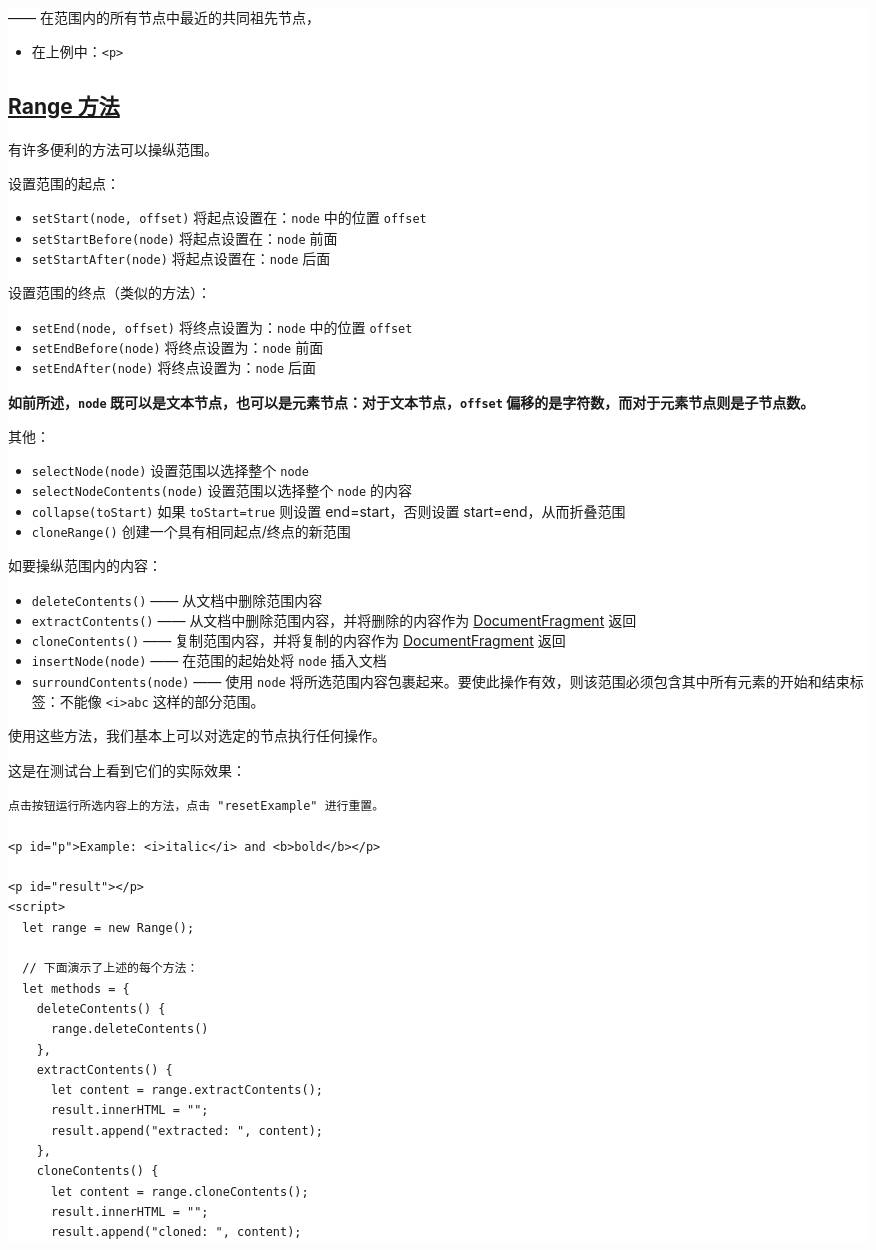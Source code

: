 
   

  —— 在范围内的所有节点中最近的共同祖先节点，

  - 在上例中：`<p>`

## [Range 方法](https://zh.javascript.info/selection-range#range-fang-fa)

有许多便利的方法可以操纵范围。

设置范围的起点：

- `setStart(node, offset)` 将起点设置在：`node` 中的位置 `offset`
- `setStartBefore(node)` 将起点设置在：`node` 前面
- `setStartAfter(node)` 将起点设置在：`node` 后面

设置范围的终点（类似的方法）：

- `setEnd(node, offset)` 将终点设置为：`node` 中的位置 `offset`
- `setEndBefore(node)` 将终点设置为：`node` 前面
- `setEndAfter(node)` 将终点设置为：`node` 后面

**如前所述，`node` 既可以是文本节点，也可以是元素节点：对于文本节点，`offset` 偏移的是字符数，而对于元素节点则是子节点数。**

其他：

- `selectNode(node)` 设置范围以选择整个 `node`
- `selectNodeContents(node)` 设置范围以选择整个 `node` 的内容
- `collapse(toStart)` 如果 `toStart=true` 则设置 end=start，否则设置 start=end，从而折叠范围
- `cloneRange()` 创建一个具有相同起点/终点的新范围

如要操纵范围内的内容：

- `deleteContents()` —— 从文档中删除范围内容
- `extractContents()` —— 从文档中删除范围内容，并将删除的内容作为 [DocumentFragment](https://zh.javascript.info/modifying-document#document-fragment) 返回
- `cloneContents()` —— 复制范围内容，并将复制的内容作为 [DocumentFragment](https://zh.javascript.info/modifying-document#document-fragment) 返回
- `insertNode(node)` —— 在范围的起始处将 `node` 插入文档
- `surroundContents(node)` —— 使用 `node` 将所选范围内容包裹起来。要使此操作有效，则该范围必须包含其中所有元素的开始和结束标签：不能像 `<i>abc` 这样的部分范围。

使用这些方法，我们基本上可以对选定的节点执行任何操作。

这是在测试台上看到它们的实际效果：

```markup
点击按钮运行所选内容上的方法，点击 "resetExample" 进行重置。

<p id="p">Example: <i>italic</i> and <b>bold</b></p>

<p id="result"></p>
<script>
  let range = new Range();

  // 下面演示了上述的每个方法：
  let methods = {
    deleteContents() {
      range.deleteContents()
    },
    extractContents() {
      let content = range.extractContents();
      result.innerHTML = "";
      result.append("extracted: ", content);
    },
    cloneContents() {
      let content = range.cloneContents();
      result.innerHTML = "";
      result.append("cloned: ", content);
```